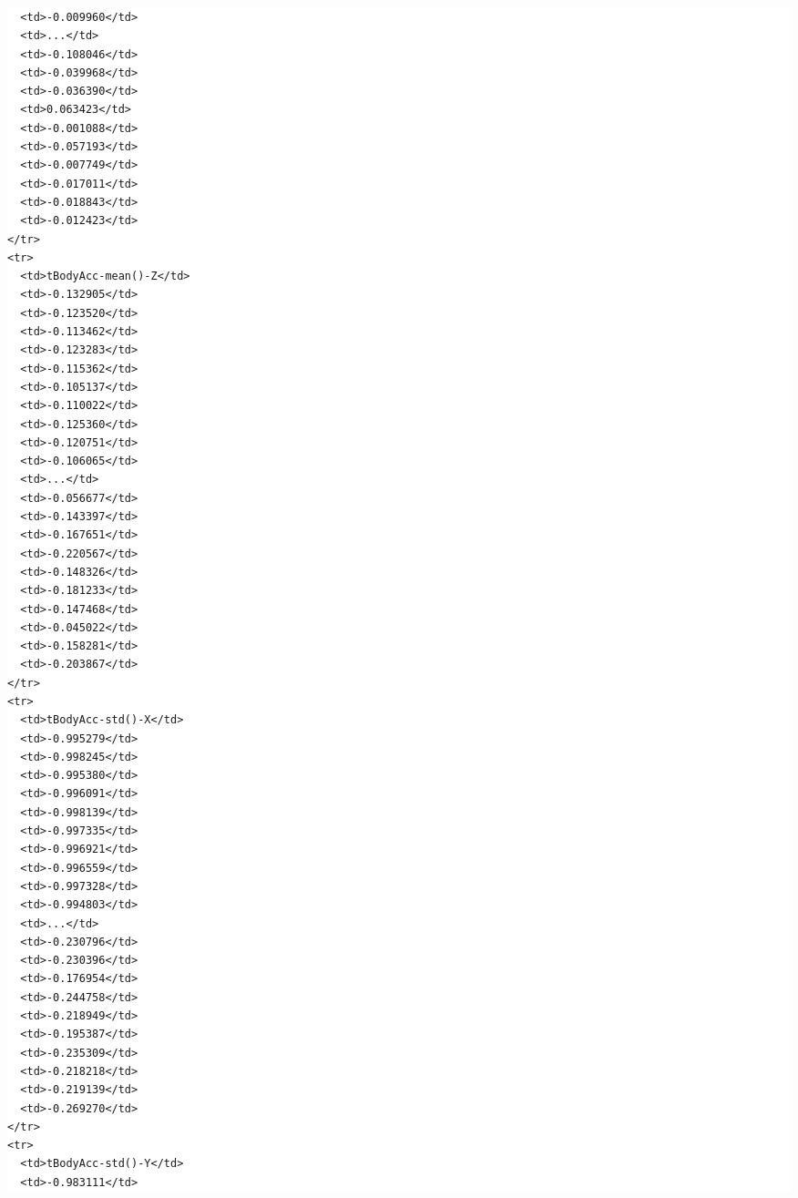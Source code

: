       <td>-0.009960</td>
      <td>...</td>
      <td>-0.108046</td>
      <td>-0.039968</td>
      <td>-0.036390</td>
      <td>0.063423</td>
      <td>-0.001088</td>
      <td>-0.057193</td>
      <td>-0.007749</td>
      <td>-0.017011</td>
      <td>-0.018843</td>
      <td>-0.012423</td>
    </tr>
    <tr>
      <td>tBodyAcc-mean()-Z</td>
      <td>-0.132905</td>
      <td>-0.123520</td>
      <td>-0.113462</td>
      <td>-0.123283</td>
      <td>-0.115362</td>
      <td>-0.105137</td>
      <td>-0.110022</td>
      <td>-0.125360</td>
      <td>-0.120751</td>
      <td>-0.106065</td>
      <td>...</td>
      <td>-0.056677</td>
      <td>-0.143397</td>
      <td>-0.167651</td>
      <td>-0.220567</td>
      <td>-0.148326</td>
      <td>-0.181233</td>
      <td>-0.147468</td>
      <td>-0.045022</td>
      <td>-0.158281</td>
      <td>-0.203867</td>
    </tr>
    <tr>
      <td>tBodyAcc-std()-X</td>
      <td>-0.995279</td>
      <td>-0.998245</td>
      <td>-0.995380</td>
      <td>-0.996091</td>
      <td>-0.998139</td>
      <td>-0.997335</td>
      <td>-0.996921</td>
      <td>-0.996559</td>
      <td>-0.997328</td>
      <td>-0.994803</td>
      <td>...</td>
      <td>-0.230796</td>
      <td>-0.230396</td>
      <td>-0.176954</td>
      <td>-0.244758</td>
      <td>-0.218949</td>
      <td>-0.195387</td>
      <td>-0.235309</td>
      <td>-0.218218</td>
      <td>-0.219139</td>
      <td>-0.269270</td>
    </tr>
    <tr>
      <td>tBodyAcc-std()-Y</td>
      <td>-0.983111</td>
